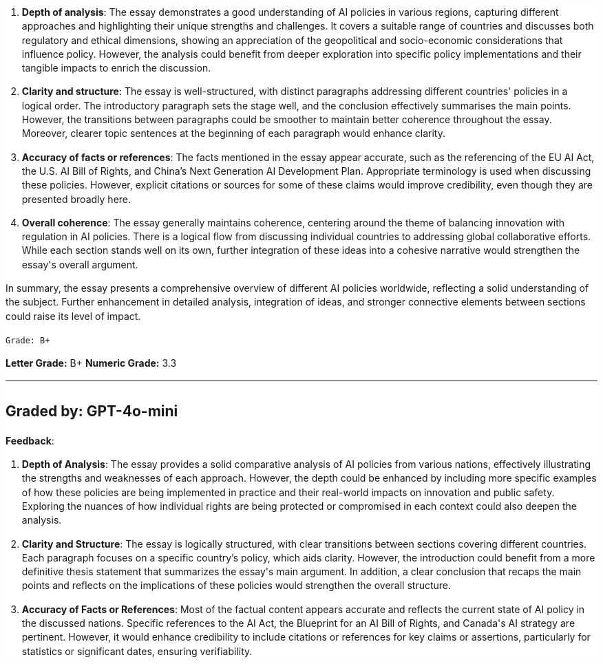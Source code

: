 1) **Depth of analysis**: The essay demonstrates a good understanding of AI policies in various regions, capturing different approaches and highlighting their unique strengths and challenges. It covers a suitable range of countries and discusses both regulatory and ethical dimensions, showing an appreciation of the geopolitical and socio-economic considerations that influence policy. However, the analysis could benefit from deeper exploration into specific policy implementations and their tangible impacts to enrich the discussion.

2) **Clarity and structure**: The essay is well-structured, with distinct paragraphs addressing different countries' policies in a logical order. The introductory paragraph sets the stage well, and the conclusion effectively summarises the main points. However, the transitions between paragraphs could be smoother to maintain better coherence throughout the essay. Moreover, clearer topic sentences at the beginning of each paragraph would enhance clarity.

3) **Accuracy of facts or references**: The facts mentioned in the essay appear accurate, such as the referencing of the EU AI Act, the U.S. AI Bill of Rights, and China’s Next Generation AI Development Plan. Appropriate terminology is used when discussing these policies. However, explicit citations or sources for some of these claims would improve credibility, even though they are presented broadly here.

4) **Overall coherence**: The essay generally maintains coherence, centering around the theme of balancing innovation with regulation in AI policies. There is a logical flow from discussing individual countries to addressing global collaborative efforts. While each section stands well on its own, further integration of these ideas into a cohesive narrative would strengthen the essay's overall argument.

In summary, the essay presents a comprehensive overview of different AI policies worldwide, reflecting a solid understanding of the subject. Further enhancement in detailed analysis, integration of ideas, and stronger connective elements between sections could raise its level of impact.

```
Grade: B+
```

**Letter Grade:** B+
**Numeric Grade:** 3.3

---

## Graded by: GPT-4o-mini

**Feedback**:

1) **Depth of Analysis**: The essay provides a solid comparative analysis of AI policies from various nations, effectively illustrating the strengths and weaknesses of each approach. However, the depth could be enhanced by including more specific examples of how these policies are being implemented in practice and their real-world impacts on innovation and public safety. Exploring the nuances of how individual rights are being protected or compromised in each context could also deepen the analysis. 

2) **Clarity and Structure**: The essay is logically structured, with clear transitions between sections covering different countries. Each paragraph focuses on a specific country’s policy, which aids clarity. However, the introduction could benefit from a more definitive thesis statement that summarizes the essay's main argument. In addition, a clear conclusion that recaps the main points and reflects on the implications of these policies would strengthen the overall structure.

3) **Accuracy of Facts or References**: Most of the factual content appears accurate and reflects the current state of AI policy in the discussed nations. Specific references to the AI Act, the Blueprint for an AI Bill of Rights, and Canada's AI strategy are pertinent. However, it would enhance credibility to include citations or references for key claims or assertions, particularly for statistics or significant dates, ensuring verifiability.
